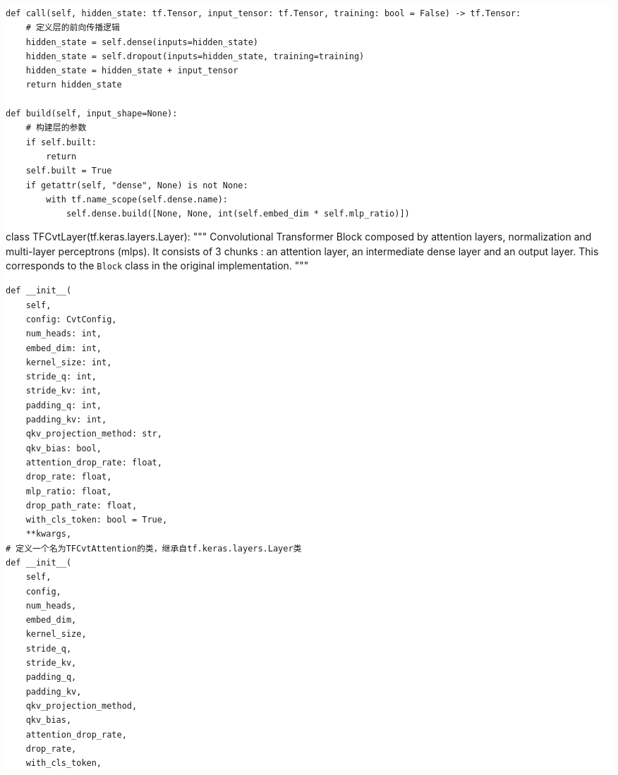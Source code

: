     def call(self, hidden_state: tf.Tensor, input_tensor: tf.Tensor, training: bool = False) -> tf.Tensor:
        # 定义层的前向传播逻辑
        hidden_state = self.dense(inputs=hidden_state)
        hidden_state = self.dropout(inputs=hidden_state, training=training)
        hidden_state = hidden_state + input_tensor
        return hidden_state

    def build(self, input_shape=None):
        # 构建层的参数
        if self.built:
            return
        self.built = True
        if getattr(self, "dense", None) is not None:
            with tf.name_scope(self.dense.name):
                self.dense.build([None, None, int(self.embed_dim * self.mlp_ratio)])


class TFCvtLayer(tf.keras.layers.Layer):
    """
    Convolutional Transformer Block composed by attention layers, normalization and multi-layer perceptrons (mlps). It
    consists of 3 chunks : an attention layer, an intermediate dense layer and an output layer. This corresponds to the
    `Block` class in the original implementation.
    """

    def __init__(
        self,
        config: CvtConfig,
        num_heads: int,
        embed_dim: int,
        kernel_size: int,
        stride_q: int,
        stride_kv: int,
        padding_q: int,
        padding_kv: int,
        qkv_projection_method: str,
        qkv_bias: bool,
        attention_drop_rate: float,
        drop_rate: float,
        mlp_ratio: float,
        drop_path_rate: float,
        with_cls_token: bool = True,
        **kwargs,
    # 定义一个名为TFCvtAttention的类，继承自tf.keras.layers.Layer类
    def __init__(
        self,
        config,
        num_heads,
        embed_dim,
        kernel_size,
        stride_q,
        stride_kv,
        padding_q,
        padding_kv,
        qkv_projection_method,
        qkv_bias,
        attention_drop_rate,
        drop_rate,
        with_cls_token,